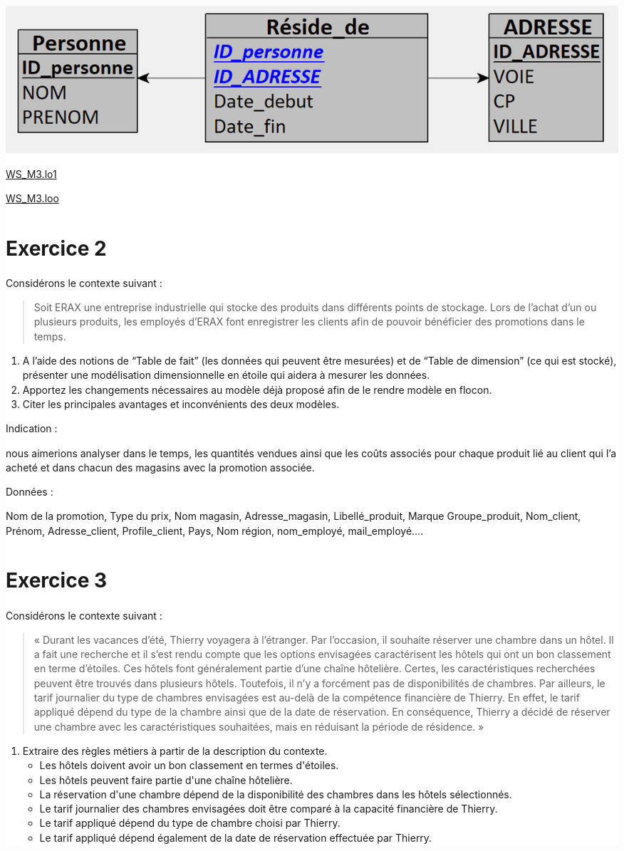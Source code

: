 ![Untitled](assets/ex_1_md_3_2.png)

[WS_M3.lo1](Exercice_1/WS_M3.lo1)

[WS_M3.loo](Exercice_1/WS_M3.loo)

# Exercice 2

Considérons le contexte suivant :

> Soit ERAX une entreprise industrielle qui stocke des produits dans différents points de stockage. Lors de l’achat d’un ou plusieurs produits, les employés d’ERAX font enregistrer les clients afin de pouvoir bénéficier des promotions dans le temps.
> 
1. A l’aide des notions de “Table de fait” (les données qui peuvent être mesurées) et de “Table de dimension” (ce qui est stocké), présenter une modélisation dimensionnelle en étoile qui aidera à mesurer les données.
2. Apportez les changements nécessaires au modèle déjà proposé afin de le rendre modèle en flocon.
3. Citer les principales avantages et inconvénients des deux modèles.

Indication : 

nous aimerions analyser dans le temps, les quantités vendues ainsi que les coûts associés pour chaque produit lié au client qui l’a acheté et dans chacun des magasins avec la promotion associée.

Données :

Nom de la promotion, Type du prix, Nom magasin, Adresse_magasin, Libellé_produit, Marque Groupe_produit, Nom_client, Prénom, Adresse_client, Profile_client, Pays, Nom région, nom_employé, mail_employé….

# Exercice 3

Considérons le contexte suivant :

> « Durant les vacances d’été, Thierry voyagera à l’étranger. Par l’occasion, il souhaite réserver une chambre dans un hôtel. Il a fait une recherche et il s’est rendu compte que les options envisagées caractérisent les hôtels qui ont un bon classement en terme d’étoiles. Ces hôtels font généralement partie d’une chaîne hôtelière. Certes, les caractéristiques recherchées peuvent être trouvés dans plusieurs hôtels. Toutefois, il n’y a forcément pas de disponibilités de chambres. Par ailleurs, le tarif journalier du type de chambres envisagées est au-delà de la compétence financière de Thierry. En effet, le tarif appliqué dépend du type de la chambre ainsi que de la date de réservation. En conséquence, Thierry a décidé de réserver une chambre avec les caractéristiques souhaitées, mais en réduisant la période de résidence. »
> 
1. Extraire des règles métiers à partir de la description du contexte.
    - Les hôtels doivent avoir un bon classement en termes d'étoiles.
    - Les hôtels peuvent faire partie d'une chaîne hôtelière.
    - La réservation d'une chambre dépend de la disponibilité des chambres dans les hôtels sélectionnés.
    - Le tarif journalier des chambres envisagées doit être comparé à la capacité financière de Thierry.
    - Le tarif appliqué dépend du type de chambre choisi par Thierry.
    - Le tarif appliqué dépend également de la date de réservation effectuée par Thierry.